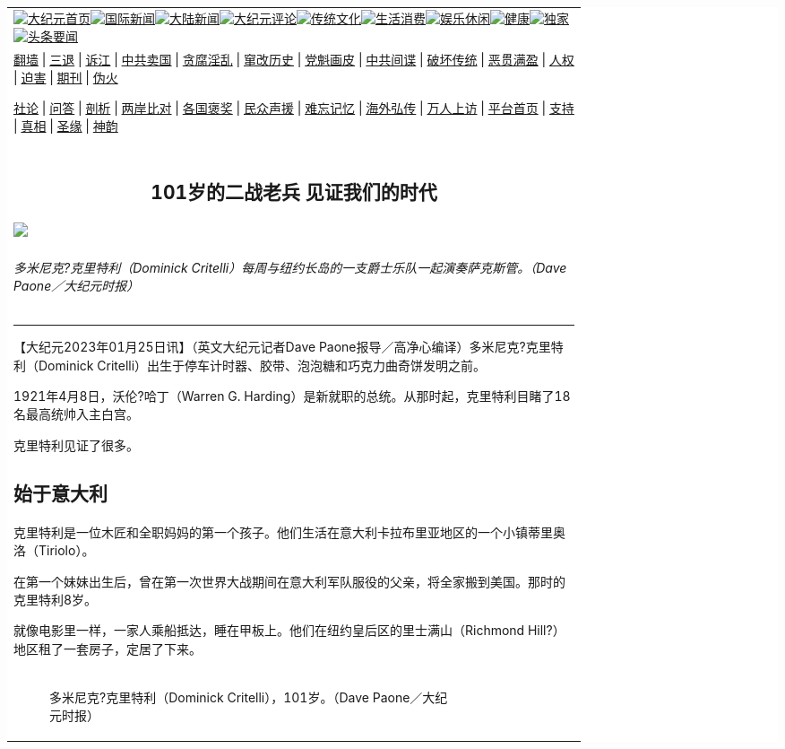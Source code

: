 <a name="1" id="1" target="_blank"></a><span id="1"></span>
<table align=center border="0"><tr><td colspan="2" VALIGN=TOP><a href="https://github.com/1992513/djy/blob/master/gb/nf1351518.md#1"><img src="https://raw.githubusercontent.com/1992513/www/master/t/djy/1.jpg" title="大纪元首页" alt="大纪元首页"></a><a href="https://github.com/1992513/djy/blob/master/gb/n24hr.md#1"><img src="https://raw.githubusercontent.com/1992513/www/master/t/djy/3.jpg" title="国际新闻" alt="国际新闻"></a><a href="https://github.com/1992513/djy/blob/master/gb/nsc413.md#1"><img src="https://raw.githubusercontent.com/1992513/www/master/t/djy/4.jpg" title="大陆新闻" alt="大陆新闻"></a><a href="https://github.com/1992513/djy/blob/master/gb/news392.md#1"><img src="https://raw.githubusercontent.com/1992513/www/master/t/djy/5.jpg" title="大纪元评论" alt="大纪元评论"></a><a href="https://github.com/1992513/djy/blob/master/gb/news2007.md#1"><img src="https://raw.githubusercontent.com/1992513/www/master/t/djy/6.jpg" title="传统文化" alt="传统文化"></a><a href="https://github.com/1992513/djy/blob/master/gb/news2008.md#1"><img src="https://raw.githubusercontent.com/1992513/www/master/t/djy/7.jpg" title="生活消费" alt="生活消费"></a><a href="https://github.com/1992513/djy/blob/master/gb/ncyule.md#1"><img src="https://raw.githubusercontent.com/1992513/www/master/t/djy/8.jpg" title="娱乐休闲" alt="娱乐休闲"></a><a href="https://github.com/1992513/djy/blob/master/gb/nsc1002.md#1"><img src="https://raw.githubusercontent.com/1992513/www/master/t/djy/9.jpg" title="健康" alt="健康"></a><a href="https://github.com/1992513/djy/blob/master/gb/nf6092.md#1"><img src="https://raw.githubusercontent.com/1992513/www/master/t/djy/10a.jpg" title="独家" alt="独家"></a><a href="https://github.com/1992513/djy/blob/master/gb/nf4514.md#1"><img src="https://raw.githubusercontent.com/1992513/www/master/t/djy/12a.jpg" title="头条要闻" alt="头条要闻"></a></td></tr>
<tr><td colspan="2" VALIGN=TOP><a target="_blank" href="https://github.com/1992513/www/blob/master/README.md?zsrh#1">翻墙</a> | <a target="_blank" href="https://github.com/1992513/djy/blob/master/gb/nf5657.md#1">三退</a> | <a target="_blank" href="https://github.com/1992513/djy/blob/master/gb/nf6124.md#1">诉江</a> | <a target="_blank" href="https://github.com/1992513/djy/blob/master/gb/nf1176117.md#1">中共卖国</a> | <a target="_blank" href="https://github.com/1992513/djy/blob/master/gb/nf5773.md#1">贪腐淫乱</a> | <a target="_blank" href="https://github.com/1992513/djy/blob/master/gb/nf1176115.md#1">窜改历史</a> | <a target="_blank" href="https://github.com/1992513/djy/blob/master/gb/nf1176107.md#1">党魁画皮</a> | <a target="_blank" href="https://github.com/1992513/djy/blob/master/gb/nf1320400.md#1">中共间谍</a> | <a target="_blank" href="https://github.com/1992513/djy/blob/master/gb/nf1176114.md#1">破坏传统</a> | <a target="_blank" href="https://github.com/1992513/ntdtv/blob/master/gb/prog447_1.md#1">恶贯满盈</a> | <a target="_blank" href="https://github.com/1992513/djy/blob/master/gb/ncid278.md#1">人权</a> | <a target="_blank" href="https://github.com/1992513/djy/blob/master/gb/nf1176111.md#1">迫害</a> | <a target="_blank" href="https://gitlab.com/szzdlab/mh-qikan/blob/master/README.md#1">期刊</a> | <a target="_blank" href="https://github.com/1992513/djy/blob/master/gb/nf5562.md#1">伪火</a></p><p><a target="_blank" href="https://github.com/1992513/djy/blob/master/gb/9p.md#1">社论</a> | <a target="_blank" href="https://github.com/1992513/djy/blob/master/gb/nf4378.md#1">问答</a> | <a target="_blank" href="https://github.com/1992513/djy/blob/master/gb/nf5792.md#1">剖析</a> | <a target="_blank" href="https://github.com/1992513/djy/blob/master/gb/nf5735.md#1">两岸比对</a> | <a target="_blank" href="https://github.com/1992513/djy/blob/master/gb/nf6119.md#1">各国褒奖</a> | <a target="_blank" href="https://github.com/1992513/djy/blob/master/gb/nf6120.md#1">民众声援</a> | <a target="_blank" href="https://github.com/1992513/djy/blob/master/gb/nf1188594.md#1">难忘记忆</a> | <a target="_blank" href="https://github.com/1992513/djy/blob/master/gb/nf3180.md#1">海外弘传</a> | <a target="_blank" href="https://github.com/1992513/djy/blob/master/gb/nf5410.md#1">万人上访</a> | <a target="_blank" href="https://github.com/1992513/www/blob/master/README.md?zsrh#1">平台首页</a> | <a target="_blank" href="https://github.com/1992513/djy/blob/master/gb/nf4386.md#1">支持</a> | <a target="_blank" href="https://github.com/1992513/djy/blob/master/gb/nf4389.md#1">真相</a> | <a target="_blank" href="https://github.com/1992513/djy/blob/master/gb/nf5790.md#1">圣缘</a> | <a target="_blank" href="https://github.com/1992513/djy/blob/master/gb/nf4786.md#1">神韵</a></td></tr>
<tr><td VALIGN=TOP width="626"><h2 align=center>101岁的二战老兵 见证我们的时代</h2>
<img width="600" src="https://i.epochtimes.com/assets/uploads/2023/01/id13915444-AE-101YO-2A-1200x857-600x400.jpg" />
<h6>多米尼克?克里特利（Dominick Critelli）每周与纽约长岛的一支爵士乐队一起演奏萨克斯管。（Dave Paone／大纪元时报）
</h6>
<hr>
	<p>【大纪元2023年01月25日讯】（英文大纪元记者Dave Paone报导／高净心编译）多米尼克?克里特利（Dominick Critelli）出生于停车计时器、胶带、泡泡糖和巧克力曲奇饼发明之前。</p>
<p>1921年4月8日，沃伦?哈丁（Warren G. Harding）是新就职的总统。从那时起，克里特利目睹了18名最高统帅入主白宫。</p>
<p>克里特利见证了很多。</p>
<h2><strong>始于意大利</strong></h2>
<p>克里特利是一位木匠和全职妈妈的第一个孩子。他们生活在意大利卡拉布里亚地区的一个小镇蒂里奥洛（Tiriolo）。</p>
<p>在第一个妹妹出生后，曾在第一次世界大战期间在意大利军队服役的父亲，将全家搬到美国。那时的克里特利8岁。</p>
<p>就像电影里一样，一家人乘船抵达，睡在甲板上。他们在纽约皇后区的里士满山（Richmond Hill?）地区租了一套房子，定居了下来。</p>
<figure id="attachment_13915434" aria-describedby="caption-attachment-13915434" style="width: 450px" class="wp-caption aligncenter"><a target="_blank" href="https://i.epochtimes.com/assets/uploads/2023/01/id13915434-dominick-critelli-1-1.jpg"><img decoding="async" class="size-medium wp-image-13915434" src="https://i.epochtimes.com/assets/uploads/2023/01/id13915434-dominick-critelli-1-1-450x693.jpg" alt="" width="450" b="693" /></a><figcaption id="caption-attachment-13915434" class="wp-caption-text">多米尼克?克里特利（Dominick Critelli），101岁。（Dave Paone／大纪元时报）</figcaption></figure>